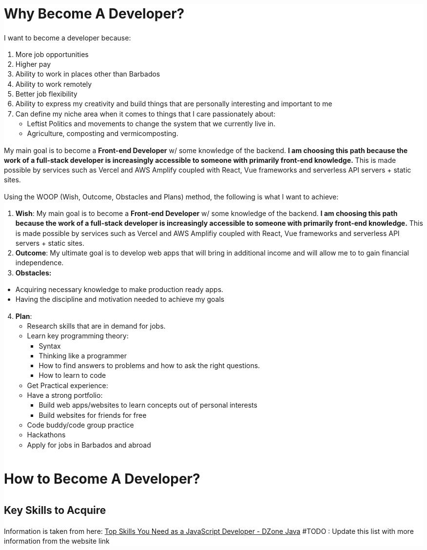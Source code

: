 # Why Become A Developer?

I want to become a developer because:

1. More job opportunities
2. Higher pay
3. Ability to work in places other than Barbados
4. Ability to work remotely
5. Better job flexibility
6. Ability to express my creativity and build things that are personally interesting and important to me
7. Can define my niche area when it comes to things that I care passionately about:
	- Leftist Politics and movements to change the system that we currently live in.
	- Agriculture, composting and vermicomposting. 

My main goal is to become a **Front-end Developer** w/ some knowledge of the backend. **I am choosing this path because the work of a full-stack developer is increasingly accessible to someone with primarily front-end knowledge.** This is made possible by services such as Vercel and AWS Amplify coupled with React, Vue frameworks and serverless API servers + static sites.

Using the WOOP (Wish, Outcome, Obstacles and Plans) method, the following is what I want to achieve:

1.  **Wish**: My main goal is to become a **Front-end Developer** w/ some knowledge of the backend. **I am choosing this path because the work of a full-stack developer is increasingly accessible to someone with primarily front-end knowledge.** This is made possible by services such as Vercel and AWS Amplifiy coupled with React, Vue frameworks and serverless API servers + static sites.
2.  **Outcome**: My ultimate goal is to develop web apps that will bring in additional income and will allow me to to gain financial independence. 
3.  **Obstacles:**
-  Acquiring necessary knowledge to make production ready apps.
- Having the discipline and motivation needed to achieve my goals

4.  **Plan**: 
	- Research skills that are in demand for jobs.
	- Learn key programming theory:
		- Syntax
		- Thinking like a programmer
		- How to find answers to problems and how to ask the right questions.
		- How to learn to code
	- Get Practical experience:
	- Have a strong portfolio:
		- Build web apps/websites to learn concepts out of personal interests
		- Build websites for friends for free
	- Code buddy/code group practice
	- Hackathons
	- Apply for jobs in Barbados and abroad

# How to Become A Developer?

## Key Skills to Acquire
Information is taken from here: [Top Skills You Need as a JavaScript Developer - DZone Java](https://dzone.com/articles/top-skills-you-need-as-a-javascript-developer)
#TODO : Update this list with more information from the website link

